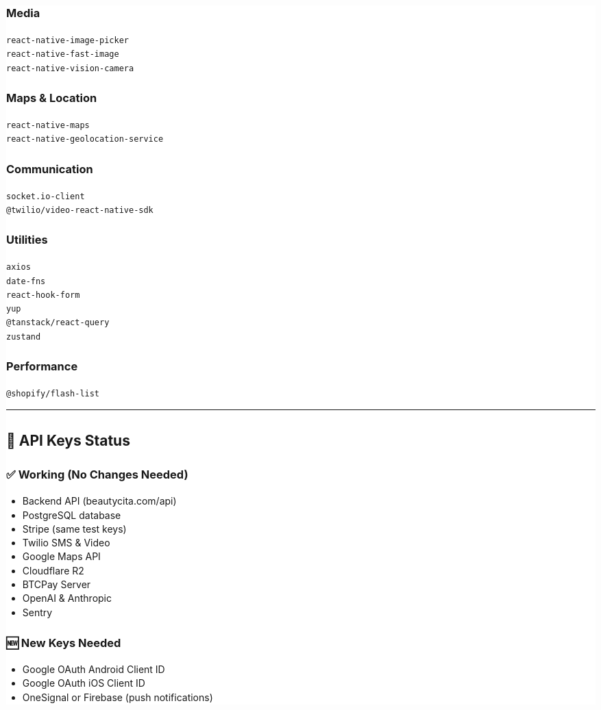 ### Media
```
react-native-image-picker
react-native-fast-image
react-native-vision-camera
```

### Maps & Location
```
react-native-maps
react-native-geolocation-service
```

### Communication
```
socket.io-client
@twilio/video-react-native-sdk
```

### Utilities
```
axios
date-fns
react-hook-form
yup
@tanstack/react-query
zustand
```

### Performance
```
@shopify/flash-list
```

---

## 🔑 API Keys Status

### ✅ Working (No Changes Needed)
- Backend API (beautycita.com/api)
- PostgreSQL database
- Stripe (same test keys)
- Twilio SMS & Video
- Google Maps API
- Cloudflare R2
- BTCPay Server
- OpenAI & Anthropic
- Sentry

### 🆕 New Keys Needed
- Google OAuth Android Client ID
- Google OAuth iOS Client ID
- OneSignal or Firebase (push notifications)
